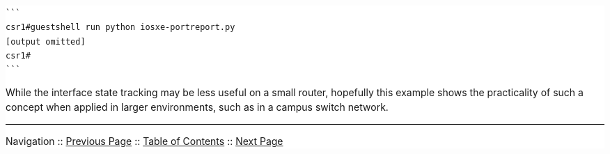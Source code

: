     ```
    csr1#guestshell run python iosxe-portreport.py
    [output omitted]
    csr1#
    ```

While the interface state tracking may be less useful on a small router, hopefully this example shows the practicality
of such a concept when applied in larger environments, such as in a campus switch network.


---

Navigation :: [Previous Page](LTRPRG-1100-04a1-NetAssist.md) :: [Table of Contents](LTRPRG-1100-00-Intro.md#table-of-contents) :: [Next Page](LTRPRG-1100-05-Appx1.md)

